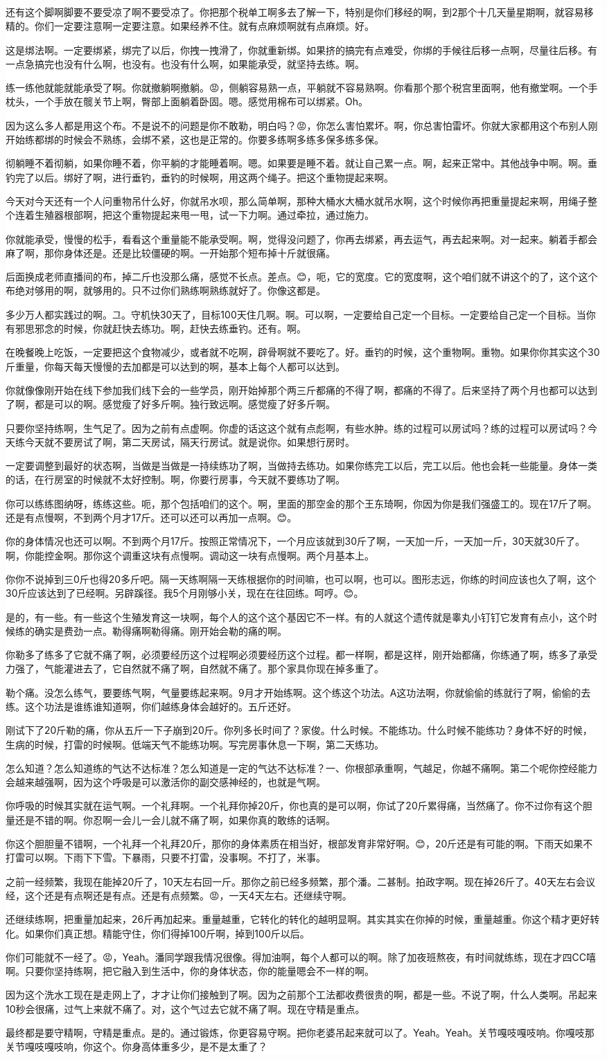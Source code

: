 还有这个脚啊脚要不要受凉了啊不要受凉了。你把那个税单工啊多去了解一下，特别是你们移经的啊，到2那个十几天量星期啊，就容易移精的。你们一定要注意啊一定要注意。如果经养不住。就有点麻烦啊就有点麻烦。好。

这是绑法啊。一定要绑紧，绑完了以后，你拽一拽滑了，你就重新绑。如果挤的搞完有点难受，你绑的手候往后移一点啊，尽量往后移。有一点急搞完也没有什么啊，也没有。也没有什么啊，如果能承受，就坚持去练。啊。

练一练他就能就能承受了啊。你就撤躺啊撤躺。😡，侧躺容易熟一点，平躺就不容易熟啊。你看那个那个税宫里面啊，他有撤堂啊。一个手枕头，一个手放在髋关节上啊，臀部上面躺着卧固。嗯。感觉用棉布可以绑紧。Oh。

因为这么多人都是用这个布。不是说不的问题是你不敢勒，明白吗？😡，你怎么害怕累坏。啊，你总害怕雷坏。你就大家都用这个布别人刚开始练都绑的时候会不熟练，会绑不紧，这也是正常的。你要多练啊多练多保多练多保。

彻躺睡不着彻躺，如果你睡不着，你平躺的才能睡着啊。嗯。如果要是睡不着。就让自己累一点。啊，起来正常中。其他战争中啊。啊。垂钓完了以后。绑好了啊，进行垂钓，垂钓的时候啊，用这两个绳子。把这个重物提起来啊。

今天对今天还有一个人问重物吊什么好，你就吊水呗，那么简单啊，那种大桶水大桶水就吊水啊，这个时候你再把重量提起来啊，用绳子整个连着生殖器根部啊，把这个重物提起来甩一甩，试一下力啊。通过牵拉，通过施力。

你就能承受，慢慢的松手，看看这个重量能不能承受啊。啊，觉得没问题了，你再去绑紧，再去运气，再去起来啊。对一起来。躺着手都会麻了啊，那你身体还是。还是比较僵硬的啊。一开始那个短布掉十斤就很痛。

后面换成老师直播间的布，掉二斤也没那么痛，感觉不长点。差点。😊，呃，它的宽度。它的宽度啊，这个咱们就不讲这个的了，这个这个布绝对够用的啊，就够用的。只不过你们熟练啊熟练就好了。你像这都是。

多少万人都实践过的啊。그。守机快30天了，目标100天住几啊。啊。可以啊，一定要给自己定一个目标。一定要给自己定一个目标。当你有邪思邪念的时候，你就赶快去练功。啊，赶快去练垂钓。还有。啊。

在晚餐晚上吃饭，一定要把这个食物减少，或者就不吃啊，辟骨啊就不要吃了。好。垂钓的时候，这个重物啊。重物。如果你你其实这个30斤重量，你每天每天慢慢的去加都是可以达到的啊，基本上每个人都可以达到。

你就像像刚开始在线下参加我们线下会的一些学员，刚开始掉那个两三斤都痛的不得了啊，都痛的不得了。后来坚持了两个月也都可以达到了啊，都是可以的啊。感觉瘦了好多斤啊。独行致远啊。感觉瘦了好多斤啊。

只要你坚持练啊，生气足了。因为之前有点虚啊。你虚的话这这个就有点彪啊，有些水肿。练的过程可以房试吗？练的过程可以房试吗？今天练今天就不要房试了啊，第二天房试，隔天行房试。就是说你。如果想行房时。

一定要调整到最好的状态啊，当做是当做是一持续练功了啊，当做持去练功。如果你练完工以后，完工以后。他也会耗一些能量。身体一类的话，在行房室的时候就不太好控制。啊，你要行房事，今天就不要练功了啊。

你可以练练图纳呀，练练这些。呃，那个包括咱们的这个。啊，里面的那空金的那个王东琦啊，你因为你是我们强盛工的。现在17斤了啊。还是有点慢啊，不到两个月才17斤。还可以还可以再加一点啊。😊。

你的身体情况也还可以啊。不到两个月17斤。按照正常情况下，一个月应该就到30斤了啊，一天加一斤，一天加一斤，30天就30斤了。啊，你能控金啊。那你这个调重这块有点慢啊。调动这一块有点慢啊。两个月基本上。

你你不说掉到三0斤也得20多斤吧。隔一天练啊隔一天练根据你的时间嘛，也可以啊，也可以。图形志远，你练的时间应该也久了啊，这个30斤应该达到了已经啊。另辟蹊径。我5个月刚够小关，现在在往回练。呵哼。😊。

是的，有一些。有一些这个生殖发育这一块啊，每个人的这个这个基因它不一样。有的人就这个遗传就是睾丸小钉钉它发育有点小，这个时候练的确实是费劲一点。勒得痛啊勒得痛。刚开始会勒的痛的啊。

你勒多了练多了它就不痛了啊，必须要经历这个过程啊必须要经历这个过程。都一样啊，都是这样，刚开始都痛，你练通了啊，练多了承受力强了，气能灌进去了，它自然就不痛了啊，自然就不痛了。那个家具你现在掉多重了。

勒个痛。没怎么练气，要要练气啊，气量要练起来啊。9月才开始练啊。这个练这个功法。A这功法啊，你就偷偷的练就行了啊，偷偷的去练。这个功法是谁练谁知道啊，你们越练身体会越好的。五斤还好。

刚试下了20斤勒的痛，你从五斤一下子崩到20斤。你列多长时间了？家俊。什么时候。不能练功。什么时候不能练功？身体不好的时候，生病的时候，打雷的时候啊。低端天气不能练功啊。写完房事休息一下啊，第二天练功。

怎么知道？怎么知道练的气达不达标准？怎么知道是一定的气达不达标准？一、你根部承重啊，气越足，你越不痛啊。第二个呢你控经能力会越来越强啊，因为这个呼吸是可以激活你的副交感神经的，也就是气啊。

你呼吸的时候其实就在运气啊。一个礼拜啊。一个礼拜你掉20斤，你也真的是可以啊，你试了20斤累得痛，当然痛了。你不过你有这个胆量还是不错的啊。你忍啊一会儿一会儿就不痛了啊，如果你真的敢练的话啊。

你这个胆胆量不错啊，一个礼拜一个礼拜20斤，那你的身体素质在相当好，根部发育非常好啊。😊，20斤还是有可能的啊。下雨天如果不打雷可以啊。下雨下下雪。下暴雨，只要不打雷，没事啊。不打了，米事。

之前一经频繁，我现在能掉20斤了，10天左右回一斤。那你之前已经多频繁，那个潘。二甚制。拍政字啊。现在掉26斤了。40天左右会议经，这个还是有点啊还是有点。还是有点频繁。😡，一天4天左右。还继续守啊。

还继续练啊，把重量加起来，26斤再加起来。重量越重，它转化的转化的越明显啊。其实其实在你掉的时候，重量越重。你这个精才更好转化。如果你们真正想。精能守住，你们得掉100斤啊，掉到100斤以后。

你们可能就不一经了。😡，Yeah。潘同学跟我情况很像。得加油啊，每个人都可以的啊。除了加夜班熬夜，有时间就练练，现在才四CC嘻啊。只要你坚持练啊，把它融入到生活中，你的身体状态，你的能量嗯会不一样的啊。

因为这个洗水工现在是走网上了，才才让你们接触到了啊。因为之前那个工法都收费很贵的啊，都是一些。不说了啊，什么人类啊。吊起来10秒会很痛，过气上来就不痛了。对，这个气过去它就不痛了啊。现在守精是重点。

最终都是要守精啊，守精是重点。是的。通过锻炼，你更容易守啊。把你老婆吊起来就可以了。Yeah。Yeah。关节嘎吱嘎吱响。你嘎吱那关节嘎吱嘎吱响，你这个。你身高体重多少，是不是太重了？
